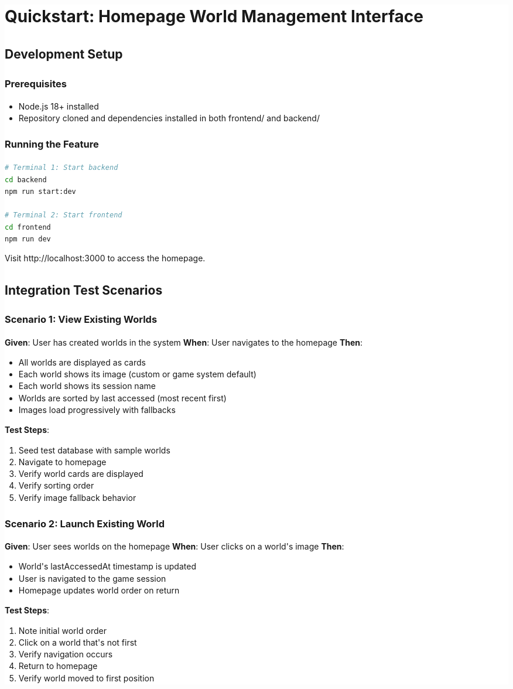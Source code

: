 # Quickstart: Homepage World Management Interface

## Development Setup

### Prerequisites
- Node.js 18+ installed
- Repository cloned and dependencies installed in both frontend/ and backend/

### Running the Feature
```bash
# Terminal 1: Start backend
cd backend
npm run start:dev

# Terminal 2: Start frontend  
cd frontend
npm run dev
```

Visit http://localhost:3000 to access the homepage.

## Integration Test Scenarios

### Scenario 1: View Existing Worlds
**Given**: User has created worlds in the system
**When**: User navigates to the homepage
**Then**: 
- All worlds are displayed as cards
- Each world shows its image (custom or game system default)
- Each world shows its session name
- Worlds are sorted by last accessed (most recent first)
- Images load progressively with fallbacks

**Test Steps**:
1. Seed test database with sample worlds
2. Navigate to homepage
3. Verify world cards are displayed
4. Verify sorting order
5. Verify image fallback behavior

### Scenario 2: Launch Existing World
**Given**: User sees worlds on the homepage
**When**: User clicks on a world's image
**Then**:
- World's lastAccessedAt timestamp is updated
- User is navigated to the game session
- Homepage updates world order on return

**Test Steps**:
1. Note initial world order
2. Click on a world that's not first
3. Verify navigation occurs
4. Return to homepage
5. Verify world moved to first position
